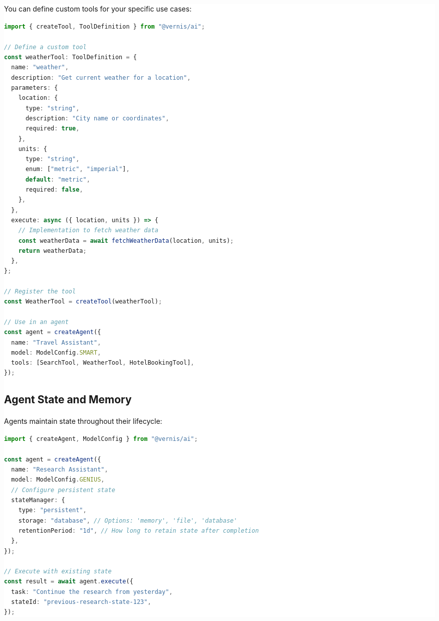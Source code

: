 You can define custom tools for your specific use cases:

```typescript
import { createTool, ToolDefinition } from "@vernis/ai";

// Define a custom tool
const weatherTool: ToolDefinition = {
  name: "weather",
  description: "Get current weather for a location",
  parameters: {
    location: {
      type: "string",
      description: "City name or coordinates",
      required: true,
    },
    units: {
      type: "string",
      enum: ["metric", "imperial"],
      default: "metric",
      required: false,
    },
  },
  execute: async ({ location, units }) => {
    // Implementation to fetch weather data
    const weatherData = await fetchWeatherData(location, units);
    return weatherData;
  },
};

// Register the tool
const WeatherTool = createTool(weatherTool);

// Use in an agent
const agent = createAgent({
  name: "Travel Assistant",
  model: ModelConfig.SMART,
  tools: [SearchTool, WeatherTool, HotelBookingTool],
});
```

## Agent State and Memory

Agents maintain state throughout their lifecycle:

```typescript
import { createAgent, ModelConfig } from "@vernis/ai";

const agent = createAgent({
  name: "Research Assistant",
  model: ModelConfig.GENIUS,
  // Configure persistent state
  stateManager: {
    type: "persistent",
    storage: "database", // Options: 'memory', 'file', 'database'
    retentionPeriod: "1d", // How long to retain state after completion
  },
});

// Execute with existing state
const result = await agent.execute({
  task: "Continue the research from yesterday",
  stateId: "previous-research-state-123",
});
```

